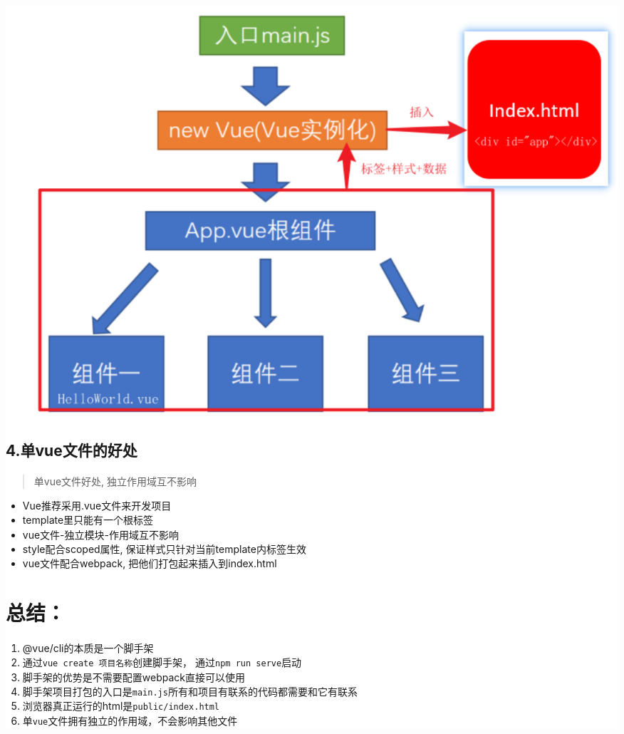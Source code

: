 ![image-20220601162324250](vue02new.base.assets/image-20220601162324250.png)

## 4.单vue文件的好处

> 单vue文件好处, 独立作用域互不影响

- Vue推荐采用.vue文件来开发项目
- template里只能有一个根标签
- vue文件-独立模块-作用域互不影响
- style配合scoped属性, 保证样式只针对当前template内标签生效
- vue文件配合webpack, 把他们打包起来插入到index.html

# 总结：

1. @vue/cli的本质是一个脚手架
2. 通过`vue create 项目名称`创建脚手架， 通过`npm run serve`启动
3. 脚手架的优势是不需要配置webpack直接可以使用
4. 脚手架项目打包的入口是`main.js`所有和项目有联系的代码都需要和它有联系
5. 浏览器真正运行的html是`public/index.html`
6. 单`vue`文件拥有独立的作用域，不会影响其他文件

